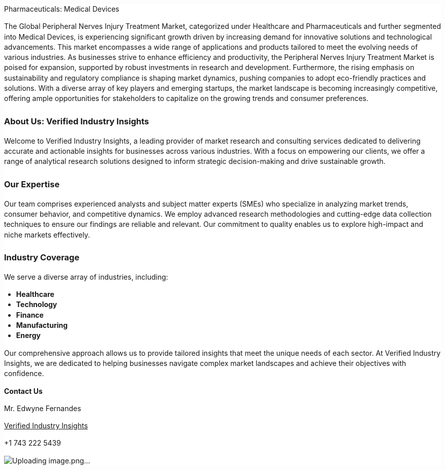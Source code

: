 Pharmaceuticals: Medical Devices </h3><p>The Global Peripheral Nerves Injury Treatment Market, categorized under Healthcare and Pharmaceuticals and further segmented into Medical Devices, is experiencing significant growth driven by increasing demand for innovative solutions and technological advancements. This market encompasses a wide range of applications and products tailored to meet the evolving needs of various industries. As businesses strive to enhance efficiency and productivity, the Peripheral Nerves Injury Treatment Market is poised for expansion, supported by robust investments in research and development. Furthermore, the rising emphasis on sustainability and regulatory compliance is shaping market dynamics, pushing companies to adopt eco-friendly practices and solutions. With a diverse array of key players and emerging startups, the market landscape is becoming increasingly competitive, offering ample opportunities for stakeholders to capitalize on the growing trends and consumer preferences.</p><h3>About Us: Verified Industry Insights</h3><p>Welcome to Verified Industry Insights, a leading provider of market research and consulting services dedicated to delivering accurate and actionable insights for businesses across various industries. With a focus on empowering our clients, we offer a range of analytical research solutions designed to inform strategic decision-making and drive sustainable growth.</p><h3>Our Expertise</h3><p>Our team comprises experienced analysts and subject matter experts (SMEs) who specialize in analyzing market trends, consumer behavior, and competitive dynamics. We employ advanced research methodologies and cutting-edge data collection techniques to ensure our findings are reliable and relevant. Our commitment to quality enables us to explore high-impact and niche markets effectively.</p><h3>Industry Coverage</h3><p>We serve a diverse array of industries, including:</p><ul><li><strong>Healthcare</strong></li><li><strong>Technology</strong></li><li><strong>Finance</strong></li><li><strong>Manufacturing</strong></li><li><strong>Energy</strong></li></ul><p>Our comprehensive approach allows us to provide tailored insights that meet the unique needs of each sector. At Verified Industry Insights, we are dedicated to helping businesses navigate complex market landscapes and achieve their objectives with confidence.</p><p><strong>Contact Us</strong></p><p>Mr. Edwyne Fernandes</p><p><a href="https://www.verifiedindustryinsights.com/">Verified Industry Insights</a></p><p>+1 743 222 5439</p>
![Uploading image.png…]()
